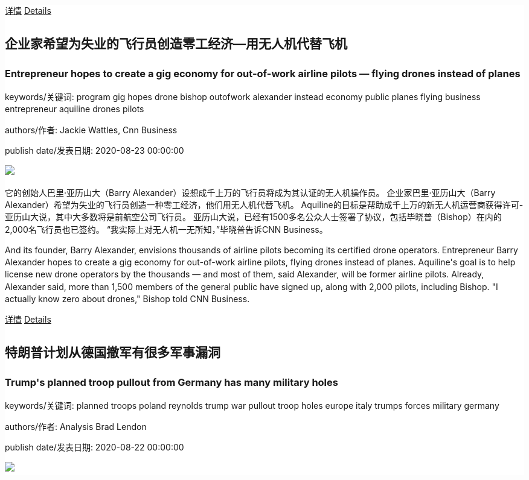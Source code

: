 [详情](Coronavirus%20update%3A%20Latest%20news%20from%20around%20the%20world_zh.md) [Details](Coronavirus%20update%3A%20Latest%20news%20from%20around%20the%20world.md)


## 企业家希望为失业的飞行员创造零工经济—用无人机代替飞机

### Entrepreneur hopes to create a gig economy for out-of-work airline pilots — flying drones instead of planes

keywords/关键词: program gig hopes drone bishop outofwork alexander instead economy public planes flying business entrepreneur aquiline drones pilots

authors/作者: Jackie Wattles, Cnn Business

publish date/发表日期: 2020-08-23 00:00:00

![](https://cdn.cnn.com/cnnnext/dam/assets/200821190720-01-drone-pilots-gig-economy-super-tease.jpg)

它的创始人巴里·亚历山大（Barry Alexander）设想成千上万的飞行员将成为其认证的无人机操作员。
企业家巴里·亚历山大（Barry Alexander）希望为失业的飞行员创造一种零工经济，他们用无人机代替飞机。
Aquiline的目标是帮助成千上万的新无人机运营商获得许可-亚历山大说，其中大多数将是前航空公司飞行员。
亚历山大说，已经有1500多名公众人士签署了协议，包括毕晓普（Bishop）在内的2,000名飞行员也已签约。
“我实际上对无人机一无所知，”毕晓普告诉CNN Business。

And its founder, Barry Alexander, envisions thousands of airline pilots becoming its certified drone operators.
Entrepreneur Barry Alexander hopes to create a gig economy for out-of-work airline pilots, flying drones instead of planes.
Aquiline's goal is to help license new drone operators by the thousands — and most of them, said Alexander, will be former airline pilots.
Already, Alexander said, more than 1,500 members of the general public have signed up, along with 2,000 pilots, including Bishop.
"I actually know zero about drones," Bishop told CNN Business.

[详情](Entrepreneur%20hopes%20to%20create%20a%20gig%20economy%20for%20out-of-work%20airline%20pilots%20%E2%80%94%20flying%20drones%20instead%20of%20planes_zh.md) [Details](Entrepreneur%20hopes%20to%20create%20a%20gig%20economy%20for%20out-of-work%20airline%20pilots%20%E2%80%94%20flying%20drones%20instead%20of%20planes.md)


## 特朗普计划从德国撤军有很多军事漏洞

### Trump's planned troop pullout from Germany has many military holes

keywords/关键词: planned troops poland reynolds trump war pullout troop holes europe italy trumps forces military germany

authors/作者: Analysis Brad Lendon

publish date/发表日期: 2020-08-22 00:00:00

![](https://cdn.cnn.com/cnnnext/dam/assets/200818131424-us-paratroopers-germany-file-super-tease.jpg)
